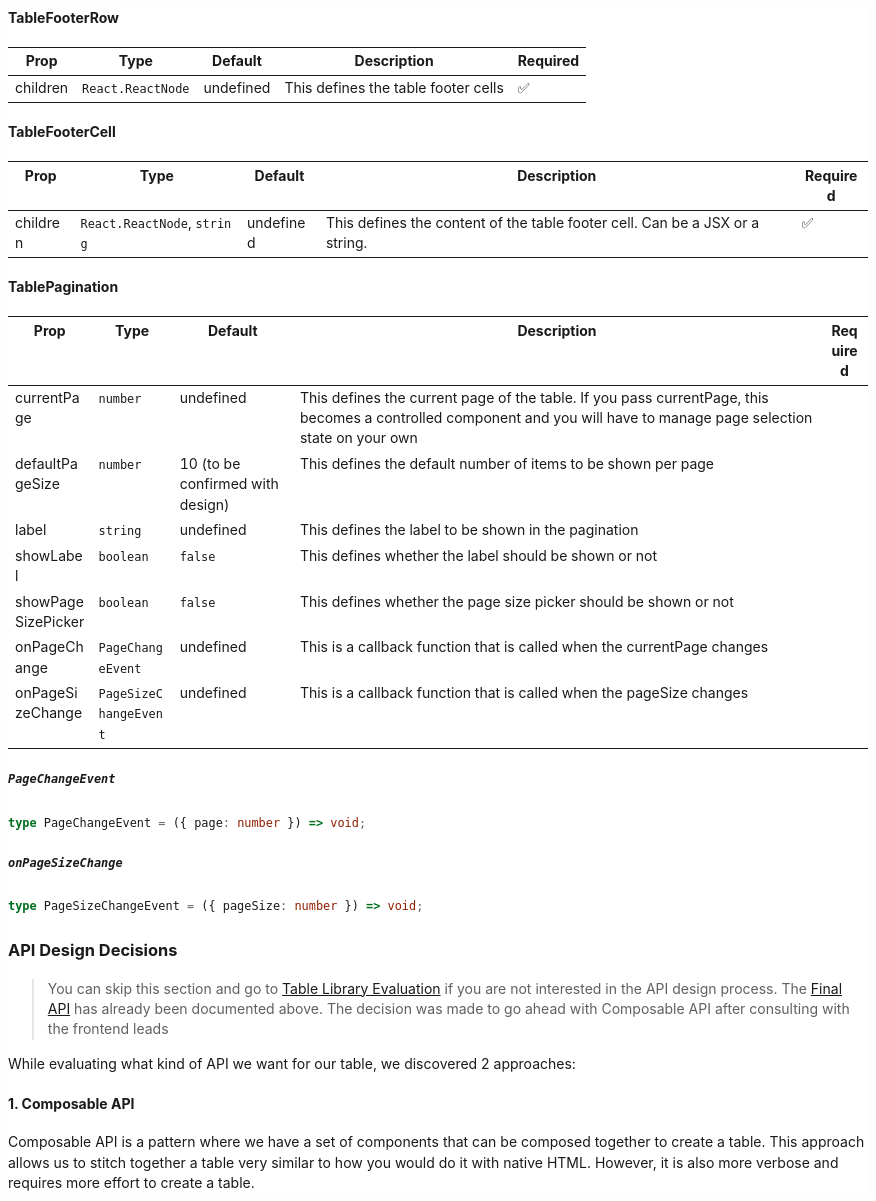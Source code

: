 #### TableFooterRow

| Prop     | Type              | Default   | Description                         | Required |
| -------- | ----------------- | --------- | ----------------------------------- | -------- |
| children | `React.ReactNode` | undefined | This defines the table footer cells | ✅       |

#### TableFooterCell

| Prop     | Type                        | Default   | Description                                                                  | Required |
| -------- | --------------------------- | --------- | ---------------------------------------------------------------------------- | -------- |
| children | `React.ReactNode`, `string` | undefined | This defines the content of the table footer cell. Can be a JSX or a string. | ✅       |

#### TablePagination

| Prop               | Type                  | Default                          | Description                                                                                                                                                           | Required |
| ------------------ | --------------------- | -------------------------------- | --------------------------------------------------------------------------------------------------------------------------------------------------------------------- | -------- |
| currentPage        | `number`              | undefined                        | This defines the current page of the table. If you pass currentPage, this becomes a controlled component and you will have to manage page selection state on your own |          |
| defaultPageSize    | `number`              | 10 (to be confirmed with design) | This defines the default number of items to be shown per page                                                                                                         |          |
| label              | `string`              | undefined                        | This defines the label to be shown in the pagination                                                                                                                  |
| showLabel          | `boolean`             | `false`                          | This defines whether the label should be shown or not                                                                                                                 |
| showPageSizePicker | `boolean`             | `false`                          | This defines whether the page size picker should be shown or not                                                                                                      |
| onPageChange       | `PageChangeEvent`     | undefined                        | This is a callback function that is called when the currentPage changes                                                                                               |
| onPageSizeChange   | `PageSizeChangeEvent` | undefined                        | This is a callback function that is called when the pageSize changes                                                                                                  |

##### `PageChangeEvent`

```ts
type PageChangeEvent = ({ page: number }) => void;
```

##### `onPageSizeChange`

```ts
type PageSizeChangeEvent = ({ pageSize: number }) => void;
```

### API Design Decisions

> You can skip this section and go to [Table Library Evaluation](#table-library-evaluation) if you are not interested in the API design process. The [Final API](#api) has already been documented above.
> The decision was made to go ahead with Composable API after consulting with the frontend leads

While evaluating what kind of API we want for our table, we discovered 2 approaches:

#### 1. Composable API

Composable API is a pattern where we have a set of components that can be composed together to create a table. This approach allows us to stitch together a table very similar to how you would do it with native HTML. However, it is also more verbose and requires more effort to create a table.
